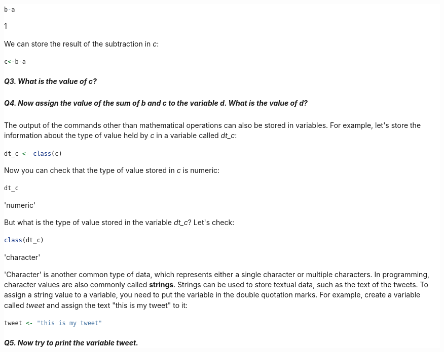 
```R
b-a
```


1


We can store the result of the subtraction in *c*:


```R
c<-b-a
```

##### Q3. What is the value of *c*?

##### Q4. Now assign the value of the sum of *b* and *c* to the variable *d*. What is the value of *d*?


The output of the commands other than mathematical operations can also be stored in variables. For example, let's store the information about the type of value held by *c* in a variable called *dt_c*:


```R
dt_c <- class(c)
```

Now you can check that the type of value stored in *c* is numeric:


```R
dt_c
```


'numeric'


But what is the type of value stored in the variable *dt_c*? Let's check:


```R
class(dt_c)
```


'character'


'Character' is another common type of data, which represents either a single character or multiple characters. In programming, character values are also commonly called **strings**. Strings can be used to store textual data, such as the text of the tweets. To assign a string value to a variable, you need to put the variable in the double quotation marks. For example, create a variable called *tweet* and assign the text "this is my tweet" to it:


```R
tweet <- "this is my tweet"
```

##### Q5. Now try to print the variable *tweet*.
